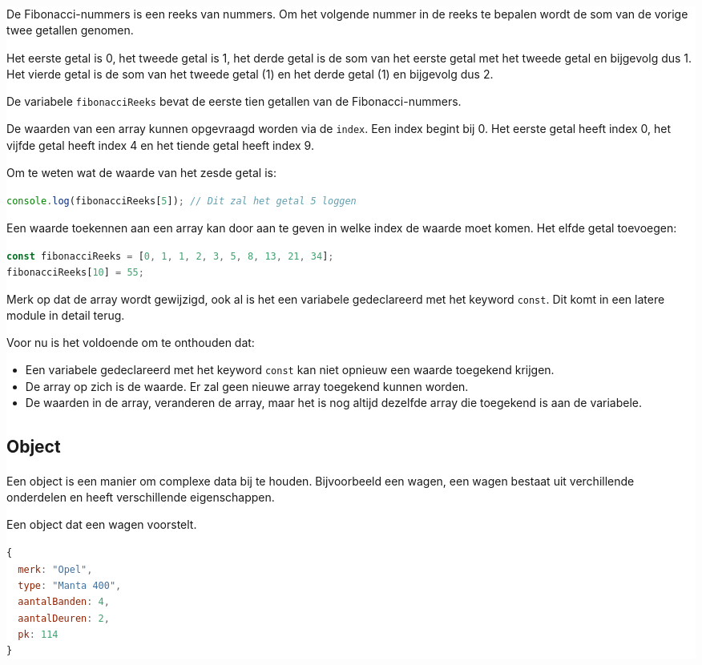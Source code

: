 De Fibonacci-nummers is een reeks van nummers. Om het volgende nummer in de reeks
te bepalen wordt de som van de vorige twee getallen genomen.

Het eerste getal is 0, het tweede getal is 1, het derde getal is de som van
het eerste getal met het tweede getal en bijgevolg dus 1.
Het vierde getal is de som van het tweede getal (1) en het derde getal (1) en
bijgevolg dus 2.

De variabele `fibonacciReeks` bevat de eerste tien getallen van de
Fibonacci-nummers.

De waarden van een array kunnen opgevraagd worden via de `index`. Een index
begint bij 0. Het eerste getal heeft index 0, het vijfde getal heeft index 4 en
het tiende getal heeft index 9.

Om te weten wat de waarde van het zesde getal is:

```js
console.log(fibonacciReeks[5]); // Dit zal het getal 5 loggen
```

Een waarde toekennen aan een array kan door aan te geven in welke index de
waarde moet komen. Het elfde getal toevoegen:

```js
const fibonacciReeks = [0, 1, 1, 2, 3, 5, 8, 13, 21, 34];
fibonacciReeks[10] = 55;
```

Merk op dat de array wordt gewijzigd, ook al is het een variabele gedeclareerd
met het keyword `const`. Dit komt in een latere module in detail terug.

Voor nu is het voldoende om te onthouden dat:

- Een variabele gedeclareerd met het keyword `const` kan niet opnieuw een
  waarde toegekend krijgen.
- De array op zich is de waarde. Er zal geen nieuwe array toegekend kunnen worden.
- De waarden in de array, veranderen de array, maar het is nog altijd dezelfde
  array die toegekend is aan de variabele.

## Object

Een object is een manier om complexe data bij te houden. Bijvoorbeeld een wagen,
een wagen bestaat uit verchillende onderdelen en heeft verschillende
eigenschappen.

Een object dat een wagen voorstelt.

```js
{
  merk: "Opel",
  type: "Manta 400",
  aantalBanden: 4,
  aantalDeuren: 2,
  pk: 114
}
```
